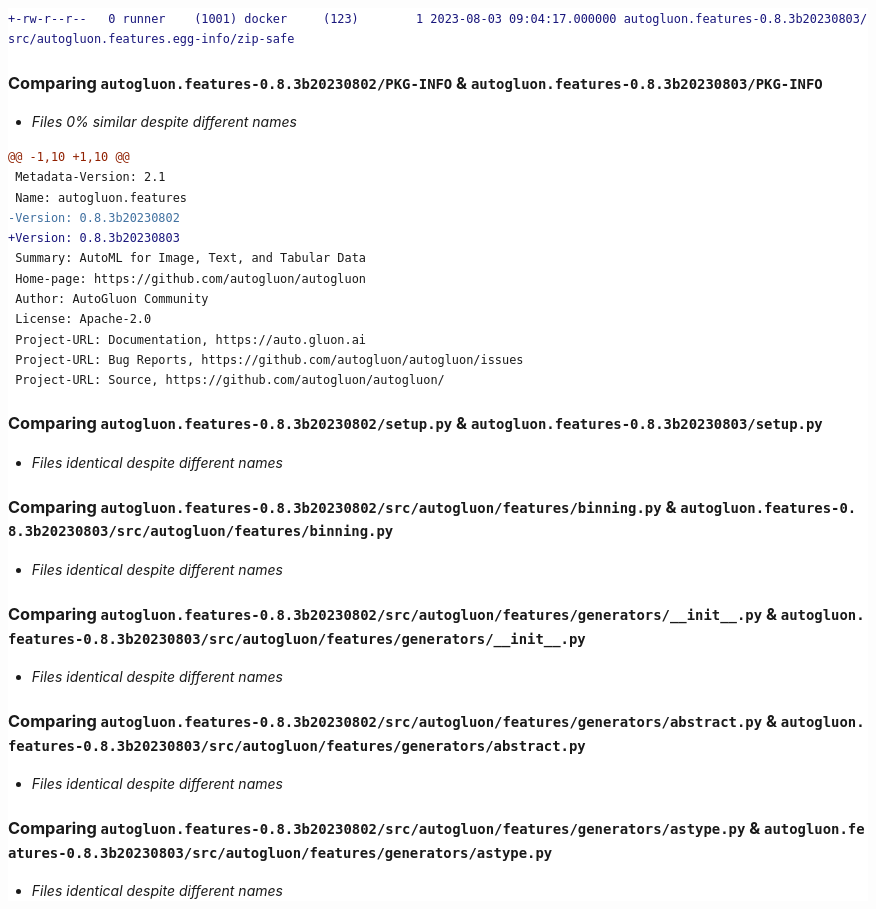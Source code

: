 ```diff
+-rw-r--r--   0 runner    (1001) docker     (123)        1 2023-08-03 09:04:17.000000 autogluon.features-0.8.3b20230803/src/autogluon.features.egg-info/zip-safe
```

### Comparing `autogluon.features-0.8.3b20230802/PKG-INFO` & `autogluon.features-0.8.3b20230803/PKG-INFO`

 * *Files 0% similar despite different names*

```diff
@@ -1,10 +1,10 @@
 Metadata-Version: 2.1
 Name: autogluon.features
-Version: 0.8.3b20230802
+Version: 0.8.3b20230803
 Summary: AutoML for Image, Text, and Tabular Data
 Home-page: https://github.com/autogluon/autogluon
 Author: AutoGluon Community
 License: Apache-2.0
 Project-URL: Documentation, https://auto.gluon.ai
 Project-URL: Bug Reports, https://github.com/autogluon/autogluon/issues
 Project-URL: Source, https://github.com/autogluon/autogluon/
```

### Comparing `autogluon.features-0.8.3b20230802/setup.py` & `autogluon.features-0.8.3b20230803/setup.py`

 * *Files identical despite different names*

### Comparing `autogluon.features-0.8.3b20230802/src/autogluon/features/binning.py` & `autogluon.features-0.8.3b20230803/src/autogluon/features/binning.py`

 * *Files identical despite different names*

### Comparing `autogluon.features-0.8.3b20230802/src/autogluon/features/generators/__init__.py` & `autogluon.features-0.8.3b20230803/src/autogluon/features/generators/__init__.py`

 * *Files identical despite different names*

### Comparing `autogluon.features-0.8.3b20230802/src/autogluon/features/generators/abstract.py` & `autogluon.features-0.8.3b20230803/src/autogluon/features/generators/abstract.py`

 * *Files identical despite different names*

### Comparing `autogluon.features-0.8.3b20230802/src/autogluon/features/generators/astype.py` & `autogluon.features-0.8.3b20230803/src/autogluon/features/generators/astype.py`

 * *Files identical despite different names*
